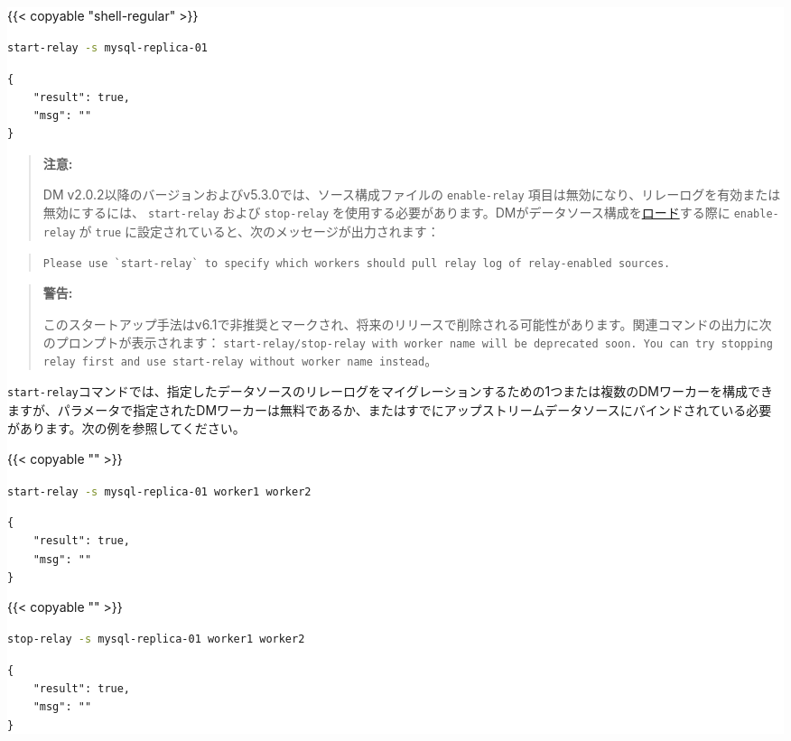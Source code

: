 {{< copyable "shell-regular" >}}

```bash
start-relay -s mysql-replica-01
```

```
{
    "result": true,
    "msg": ""
}
```

</div>

<div label="v2.0.2（含む）以上およびv5.3.0（含む）未満のバージョン">

> **注意:**
> 
> DM v2.0.2以降のバージョンおよびv5.3.0では、ソース構成ファイルの `enable-relay` 項目は無効になり、リレーログを有効または無効にするには、 `start-relay` および `stop-relay` を使用する必要があります。DMがデータソース構成を[ロード](/dm/dm-manage-source.md#operate-data-source)する際に `enable-relay` が `true` に設定されていると、次のメッセージが出力されます：

> ```
> Please use `start-relay` to specify which workers should pull relay log of relay-enabled sources.
> ```

> **警告:**
> 
> このスタートアップ手法はv6.1で非推奨とマークされ、将来のリリースで削除される可能性があります。関連コマンドの出力に次のプロンプトが表示されます： `start-relay/stop-relay with worker name will be deprecated soon. You can try stopping relay first and use start-relay without worker name instead`。

`start-relay`コマンドでは、指定したデータソースのリレーログをマイグレーションするための1つまたは複数のDMワーカーを構成できますが、パラメータで指定されたDMワーカーは無料であるか、またはすでにアップストリームデータソースにバインドされている必要があります。次の例を参照してください。

{{< copyable "" >}}

```bash
start-relay -s mysql-replica-01 worker1 worker2
```

```
{
    "result": true,
    "msg": ""
}
```

{{< copyable "" >}}

```bash
stop-relay -s mysql-replica-01 worker1 worker2
```

```
{
    "result": true,
    "msg": ""
}
```
